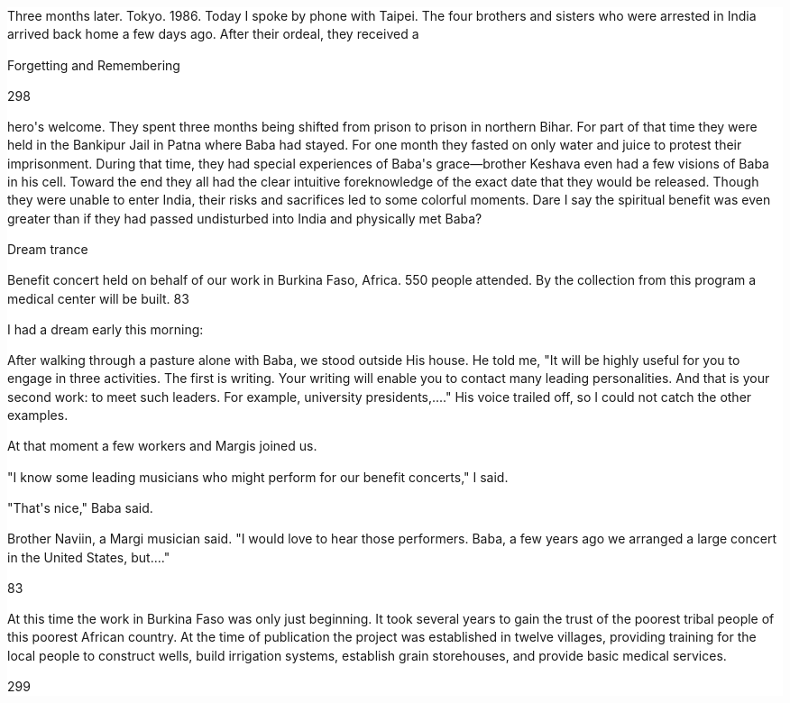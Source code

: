 Three months later. Tokyo. 1986. Today I spoke by phone with Taipei. The 
four brothers and sisters who were arrested in India arrived back home a few 
days ago. After their ordeal, they received a 



Forgetting and Remembering 


298 


hero's welcome. They spent three months being shifted from prison to prison in 
northern Bihar. For part of that time they were held in the Bankipur Jail in 
Patna where Baba had stayed. For one month they fasted on only water and 
juice to protest their imprisonment. During that time, they had special 
experiences of Baba's grace—brother Keshava even had a few visions of Baba 
in his cell. Toward the end they all had the clear intuitive foreknowledge of the 
exact date that they would be released. Though they were unable to enter India, 
their risks and sacrifices led to some colorful moments. Dare I say the spiritual 
benefit was even greater than if they had passed undisturbed into India and 
physically met Baba? 

Dream trance 

Benefit concert held on behalf of our work in Burkina Faso, Africa. 550 
people attended. By the collection from this program a medical center will be 
built. 83 

I had a dream early this morning: 

After walking through a pasture alone with Baba, we stood outside His 
house. He told me, "It will be highly useful for you to engage in three 
activities. The first is writing. Your writing will enable you to contact many 
leading personalities. And that is your second work: to meet such leaders. For 
example, university presidents,...." His voice trailed off, so I could not catch 
the other examples. 

At that moment a few workers and Margis joined us. 

"I know some leading musicians who might perform for our benefit 
concerts," I said. 

"That's nice," Baba said. 

Brother Naviin, a Margi musician said. "I would love to hear those 
performers. Baba, a few years ago we arranged a large concert in the United 
States, but...." 


83 

At this time the work in Burkina Faso was only just beginning. It took several years to gain 
the trust of the poorest tribal people of this poorest African country. At the time of publication 
the project was established in twelve villages, providing training for the local people to construct 
wells, build irrigation systems, establish grain storehouses, and provide basic medical services. 



299 
